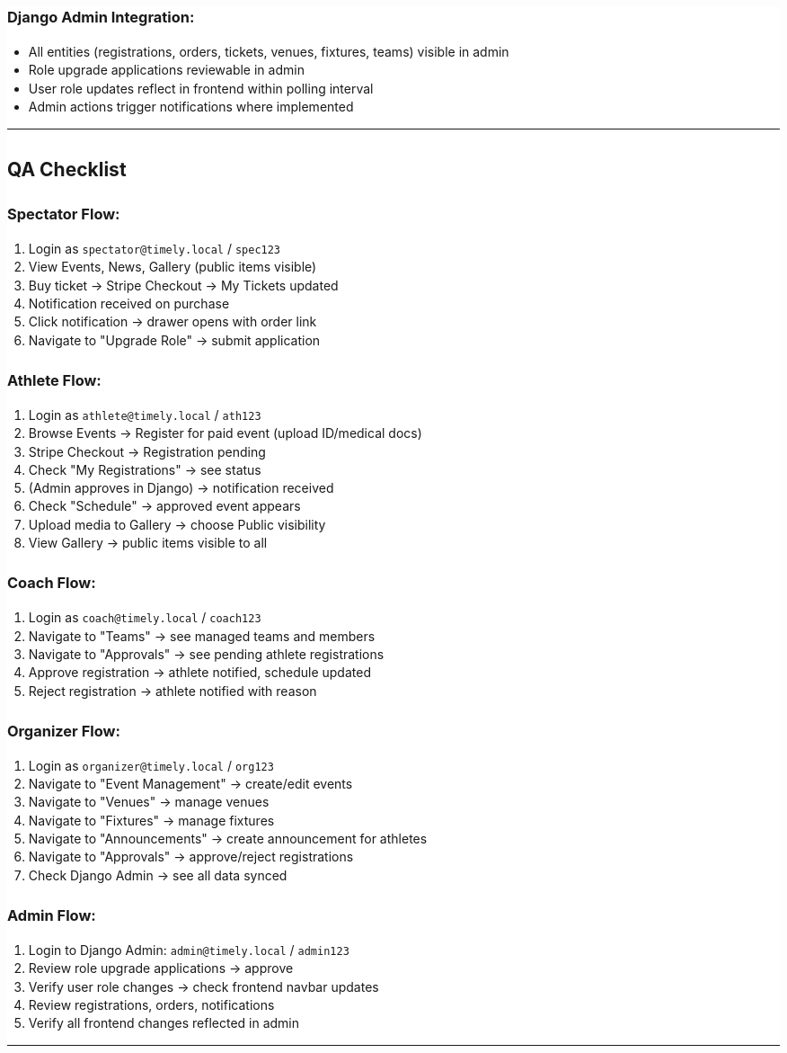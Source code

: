 ### Django Admin Integration:
- All entities (registrations, orders, tickets, venues, fixtures, teams) visible in admin
- Role upgrade applications reviewable in admin
- User role updates reflect in frontend within polling interval
- Admin actions trigger notifications where implemented

---

## QA Checklist

### Spectator Flow:
1. Login as `spectator@timely.local` / `spec123`
2. View Events, News, Gallery (public items visible)
3. Buy ticket → Stripe Checkout → My Tickets updated
4. Notification received on purchase
5. Click notification → drawer opens with order link
6. Navigate to "Upgrade Role" → submit application

### Athlete Flow:
1. Login as `athlete@timely.local` / `ath123`
2. Browse Events → Register for paid event (upload ID/medical docs)
3. Stripe Checkout → Registration pending
4. Check "My Registrations" → see status
5. (Admin approves in Django) → notification received
6. Check "Schedule" → approved event appears
7. Upload media to Gallery → choose Public visibility
8. View Gallery → public items visible to all

### Coach Flow:
1. Login as `coach@timely.local` / `coach123`
2. Navigate to "Teams" → see managed teams and members
3. Navigate to "Approvals" → see pending athlete registrations
4. Approve registration → athlete notified, schedule updated
5. Reject registration → athlete notified with reason

### Organizer Flow:
1. Login as `organizer@timely.local` / `org123`
2. Navigate to "Event Management" → create/edit events
3. Navigate to "Venues" → manage venues
4. Navigate to "Fixtures" → manage fixtures
5. Navigate to "Announcements" → create announcement for athletes
6. Navigate to "Approvals" → approve/reject registrations
7. Check Django Admin → see all data synced

### Admin Flow:
1. Login to Django Admin: `admin@timely.local` / `admin123`
2. Review role upgrade applications → approve
3. Verify user role changes → check frontend navbar updates
4. Review registrations, orders, notifications
5. Verify all frontend changes reflected in admin

---